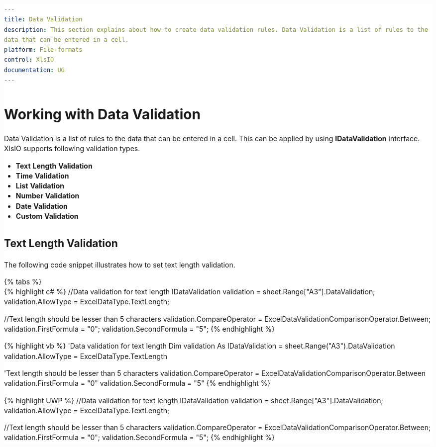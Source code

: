 ```yaml
---
title: Data Validation
description: This section explains about how to create data validation rules. Data Validation is a list of rules to the data that can be entered in a cell.
platform: File-formats
control: XlsIO
documentation: UG
---
```

# Working with Data Validation 

Data Validation is a list of rules to the data that can be entered in a cell. This can be applied by using **IDataValidation** interface. XlsIO supports following validation types.

* **Text** **Length** **Validation**
* **Time** **Validation**
* **List** **Validation**
* **Number** **Validation**
* **Date** **Validation**
* **Custom** **Validation**

## Text Length Validation

The following code snippet illustrates how to set text length validation.

{% tabs %}  
{% highlight c# %}
//Data validation for text length
IDataValidation validation = sheet.Range["A3"].DataValidation;
validation.AllowType = ExcelDataType.TextLength;

//Text length should be lesser than 5 characters
validation.CompareOperator = ExcelDataValidationComparisonOperator.Between;
validation.FirstFormula = "0";
validation.SecondFormula = "5";
{% endhighlight %}

{% highlight vb %}
'Data validation for text length
Dim validation As IDataValidation = sheet.Range("A3").DataValidation
validation.AllowType = ExcelDataType.TextLength

'Text length should be lesser than 5 characters
validation.CompareOperator = ExcelDataValidationComparisonOperator.Between
validation.FirstFormula = "0"
validation.SecondFormula = "5"
{% endhighlight %}

{% highlight UWP %}
//Data validation for text length
IDataValidation validation = sheet.Range["A3"].DataValidation;
validation.AllowType = ExcelDataType.TextLength;

//Text length should be lesser than 5 characters
validation.CompareOperator = ExcelDataValidationComparisonOperator.Between;
validation.FirstFormula = "0";
validation.SecondFormula = "5";
{% endhighlight %}
